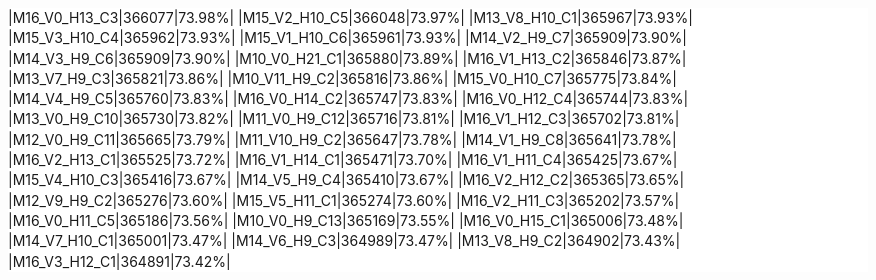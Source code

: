 |M16_V0_H13_C3|366077|73.98%|
|M15_V2_H10_C5|366048|73.97%|
|M13_V8_H10_C1|365967|73.93%|
|M15_V3_H10_C4|365962|73.93%|
|M15_V1_H10_C6|365961|73.93%|
|M14_V2_H9_C7|365909|73.90%|
|M14_V3_H9_C6|365909|73.90%|
|M10_V0_H21_C1|365880|73.89%|
|M16_V1_H13_C2|365846|73.87%|
|M13_V7_H9_C3|365821|73.86%|
|M10_V11_H9_C2|365816|73.86%|
|M15_V0_H10_C7|365775|73.84%|
|M14_V4_H9_C5|365760|73.83%|
|M16_V0_H14_C2|365747|73.83%|
|M16_V0_H12_C4|365744|73.83%|
|M13_V0_H9_C10|365730|73.82%|
|M11_V0_H9_C12|365716|73.81%|
|M16_V1_H12_C3|365702|73.81%|
|M12_V0_H9_C11|365665|73.79%|
|M11_V10_H9_C2|365647|73.78%|
|M14_V1_H9_C8|365641|73.78%|
|M16_V2_H13_C1|365525|73.72%|
|M16_V1_H14_C1|365471|73.70%|
|M16_V1_H11_C4|365425|73.67%|
|M15_V4_H10_C3|365416|73.67%|
|M14_V5_H9_C4|365410|73.67%|
|M16_V2_H12_C2|365365|73.65%|
|M12_V9_H9_C2|365276|73.60%|
|M15_V5_H11_C1|365274|73.60%|
|M16_V2_H11_C3|365202|73.57%|
|M16_V0_H11_C5|365186|73.56%|
|M10_V0_H9_C13|365169|73.55%|
|M16_V0_H15_C1|365006|73.48%|
|M14_V7_H10_C1|365001|73.47%|
|M14_V6_H9_C3|364989|73.47%|
|M13_V8_H9_C2|364902|73.43%|
|M16_V3_H12_C1|364891|73.42%|